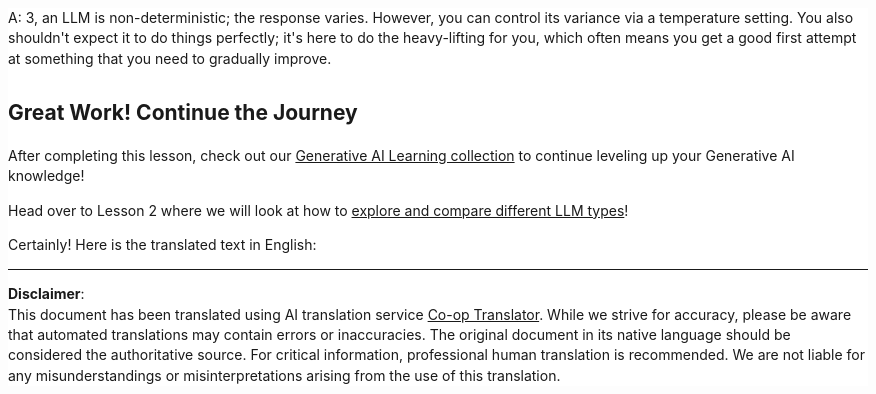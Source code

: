 A: 3, an LLM is non-deterministic; the response varies. However, you can control its variance via a temperature setting. You also shouldn't expect it to do things perfectly; it's here to do the heavy-lifting for you, which often means you get a good first attempt at something that you need to gradually improve.

## Great Work! Continue the Journey

After completing this lesson, check out our [Generative AI Learning collection](https://aka.ms/genai-collection?WT.mc_id=academic-105485-koreyst) to continue leveling up your Generative AI knowledge!

Head over to Lesson 2 where we will look at how to [explore and compare different LLM types](../02-exploring-and-comparing-different-llms/README.md?WT.mc_id=academic-105485-koreyst)!

Certainly! Here is the translated text in English:

---

**Disclaimer**:  
This document has been translated using AI translation service [Co-op Translator](https://github.com/Azure/co-op-translator). While we strive for accuracy, please be aware that automated translations may contain errors or inaccuracies. The original document in its native language should be considered the authoritative source. For critical information, professional human translation is recommended. We are not liable for any misunderstandings or misinterpretations arising from the use of this translation.